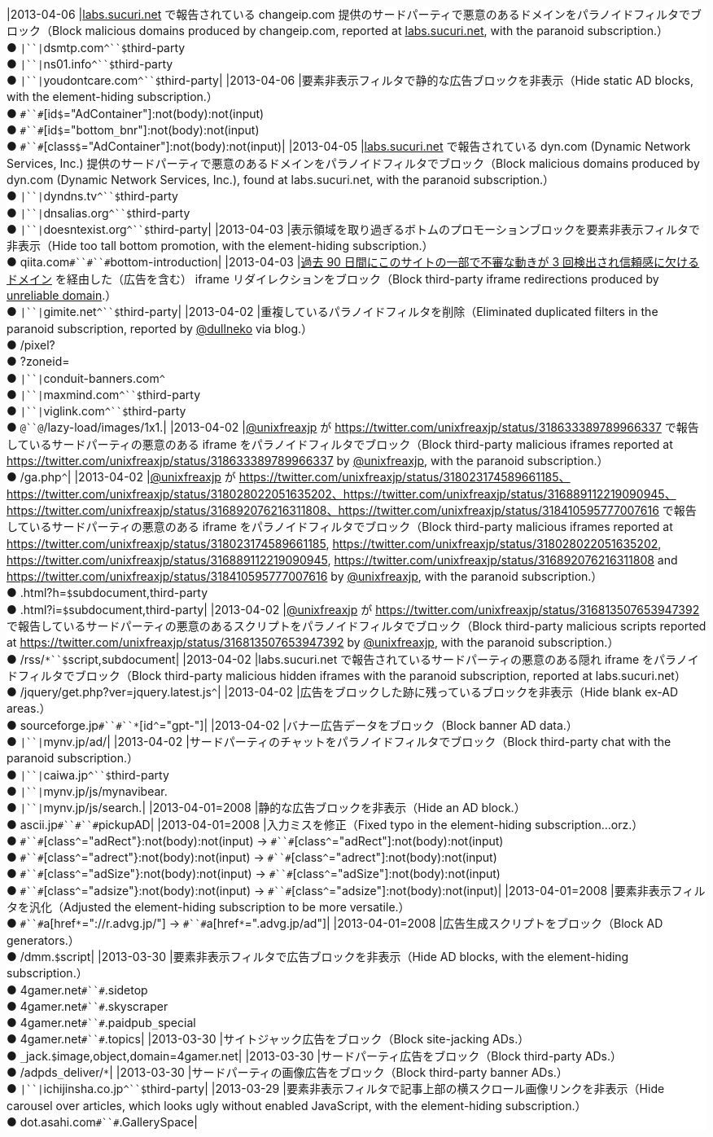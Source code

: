 |2013-04-06            |[labs.sucuri.net](http://labs.sucuri.net/) で報告されている changeip.com 提供のサードパーティで悪意のあるドメインをパラノイドフィルタでブロック（Block malicious domains produced by changeip.com, reported at [labs.sucuri.net](http://labs.sucuri.net/), with the paranoid subscription.）<br />● `|``|`dsmtp.com`^``$`third-party<br />● `|``|`ns01.info`^``$`third-party<br />● `|``|`youdontcare.com`^``$`third-party|
|2013-04-06            |要素非表示フィルタで静的な広告ブロックを非表示（Hide static AD blocks, with the element-hiding subscription.）<br />● `#``#`[id`$`="AdContainer"]:not(body):not(input)<br />● `#``#`[id`$`="bottom`_`bnr"]:not(body):not(input)<br />● `#``#`[class`$`="AdContainer"]:not(body):not(input)|
|2013-04-05            |[labs.sucuri.net](http://labs.sucuri.net/) で報告されている dyn.com (Dynamic Network Services, Inc.) 提供のサードパーティで悪意のあるドメインをパラノイドフィルタでブロック（Block malicious domains produced by dyn.com (Dynamic Network Services, Inc.), found at labs.sucuri.net, with the paranoid subscription.）<br />● `|``|`dyndns.tv`^``$`third-party<br />● `|``|`dnsalias.org`^``$`third-party<br />● `|``|`doesntexist.org`^``$`third-party|
|2013-04-03            |表示領域を取り過ぎるボトムのプロモーションブロックを要素非表示フィルタで非表示（Hide too tall bottom promotion, with the element-hiding subscription.）<br />● qiita.com`#``#``#`bottom-introduction|
|2013-04-03            |[過去 90 日間にこのサイトの一部で不審な動きが 3 回検出され信頼感に欠けるドメイン](http://google.com/safebrowsing/diagnostic?site=gimite.net) を経由した（広告を含む） iframe リダイレクションをブロック（Block third-party iframe redirections produced by [unreliable domain](http://google.com/safebrowsing/diagnostic?site=gimite.net).）<br />● `|``|`gimite.net`^``$`third-party|
|2013-04-02            |重複しているパラノイドフィルタを削除（Eliminated duplicated filters in the paranoid subscription, reported by [@dullneko](https://twitter.com/dullneko) via blog.）<br />● /pixel?<br />● ?zoneid=<br />● `|``|`conduit-banners.com`^`<br />● `|``|`maxmind.com`^``$`third-party<br />● `|``|`viglink.com`^``$`third-party<br />● `@``@`/lazy-load/images/1x1.|
|2013-04-02            |[@unixfreaxjp](https://twitter.com/unixfreaxjp) が https://twitter.com/unixfreaxjp/status/318633389789966337 で報告しているサードパーティの悪意のある iframe をパラノイドフィルタでブロック（Block third-party malicious iframes reported at https://twitter.com/unixfreaxjp/status/318633389789966337 by [@unixfreaxjp](https://twitter.com/unixfreaxjp), with the paranoid subscription.）<br />● /ga.php`^`|
|2013-04-02            |[@unixfreaxjp](https://twitter.com/unixfreaxjp) が https://twitter.com/unixfreaxjp/status/318023174589661185、https://twitter.com/unixfreaxjp/status/318028022051635202、https://twitter.com/unixfreaxjp/status/316889112219090945、https://twitter.com/unixfreaxjp/status/316892076216311808、https://twitter.com/unixfreaxjp/status/318410595777007616 で報告しているサードパーティの悪意のある iframe をパラノイドフィルタでブロック（Block third-party malicious iframes reported at https://twitter.com/unixfreaxjp/status/318023174589661185, https://twitter.com/unixfreaxjp/status/318028022051635202, https://twitter.com/unixfreaxjp/status/316889112219090945, https://twitter.com/unixfreaxjp/status/316892076216311808 and https://twitter.com/unixfreaxjp/status/318410595777007616 by [@unixfreaxjp](https://twitter.com/unixfreaxjp), with the paranoid subscription.）<br />● .html?h=`$`subdocument,third-party<br />● .html?i=`$`subdocument,third-party|
|2013-04-02            |[@unixfreaxjp](https://twitter.com/unixfreaxjp) が https://twitter.com/unixfreaxjp/status/316813507653947392 で報告しているサードパーティの悪意のあるスクリプトをパラノイドフィルタでブロック（Block third-party malicious scripts reported at https://twitter.com/unixfreaxjp/status/316813507653947392 by [@unixfreaxjp](https://twitter.com/unixfreaxjp), with the paranoid subscription.）<br />● /rss/`*``$`script,subdocument|
|2013-04-02            |labs.sucuri.net で報告されているサードパーティの悪意のある隠れ iframe をパラノイドフィルタでブロック（Block third-party malicious hidden iframes with the paranoid subscription, reported at labs.sucuri.net）<br />● /jquery/get.php?ver=jquery.latest.js`^`|
|2013-04-02            |広告をブロックした跡に残っているブロックを非表示（Hide blank ex-AD areas.）<br />● sourceforge.jp`#``#``*`[id`^`="gpt-"]|
|2013-04-02            |バナー広告データをブロック（Block banner AD data.）<br />● `|``|`mynv.jp/ad/|
|2013-04-02            |サードパーティのチャットをパラノイドフィルタでブロック（Block third-party chat with the paranoid subscription.）<br />● `|``|`caiwa.jp`^``$`third-party<br />● `|``|`mynv.jp/js/mynavibear.<br />● `|``|`mynv.jp/js/search.|
|2013-04-01=2008       |静的な広告ブロックを非表示（Hide an AD block.）<br />● ascii.jp`#``#``#`pickupAD|
|2013-04-01=2008       |入力ミスを修正（Fixed typo in the element-hiding subscription...orz.）<br />● `#``#`[class`^`="adRect"}:not(body):not(input) -> `#``#`[class`^`="adRect"]:not(body):not(input)<br />● `#``#`[class`^`="adrect"}:not(body):not(input) -> `#``#`[class`^`="adrect"]:not(body):not(input)<br />● `#``#`[class`^`="adSize"}:not(body):not(input) -> `#``#`[class`^`="adSize"]:not(body):not(input)<br />● `#``#`[class`^`="adsize"}:not(body):not(input) -> `#``#`[class`^`="adsize"]:not(body):not(input)|
|2013-04-01=2008       |要素非表示フィルタを汎化（Adjusted the element-hiding subscription to be more versatile.）<br />● `#``#`a[href`*`="://r.advg.jp/"] -> `#``#`a[href`*`=".advg.jp/ad"]|
|2013-04-01=2008       |広告生成スクリプトをブロック（Block AD generators.）<br />● /dmm.`$`script|
|2013-03-30            |要素非表示フィルタで広告ブロックを非表示（Hide AD blocks, with the element-hiding subscription.）<br />● 4gamer.net`#``#`.sidetop<br />● 4gamer.net`#``#`.skyscraper<br />● 4gamer.net`#``#`.paidpub`_`special<br />● 4gamer.net`#``#`.topics|
|2013-03-30            |サイトジャック広告をブロック（Block site-jacking ADs.）<br />● `_`jack.`$`image,object,domain=4gamer.net|
|2013-03-30            |サードパーティ広告をブロック（Block third-party ADs.）<br />● /adpds`_`deliver/`*`|
|2013-03-30            |サードパーティの画像広告をブロック（Block third-party banner ADs.）<br />● `|``|`ichijinsha.co.jp`^``$`third-party|
|2013-03-29            |要素非表示フィルタで記事上部の横スクロール画像リンクを非表示（Hide carousel over articles, which looks ugly without enabled JavaScript, with the element-hiding subscription.）<br />● dot.asahi.com`#``#`.GallerySpace|